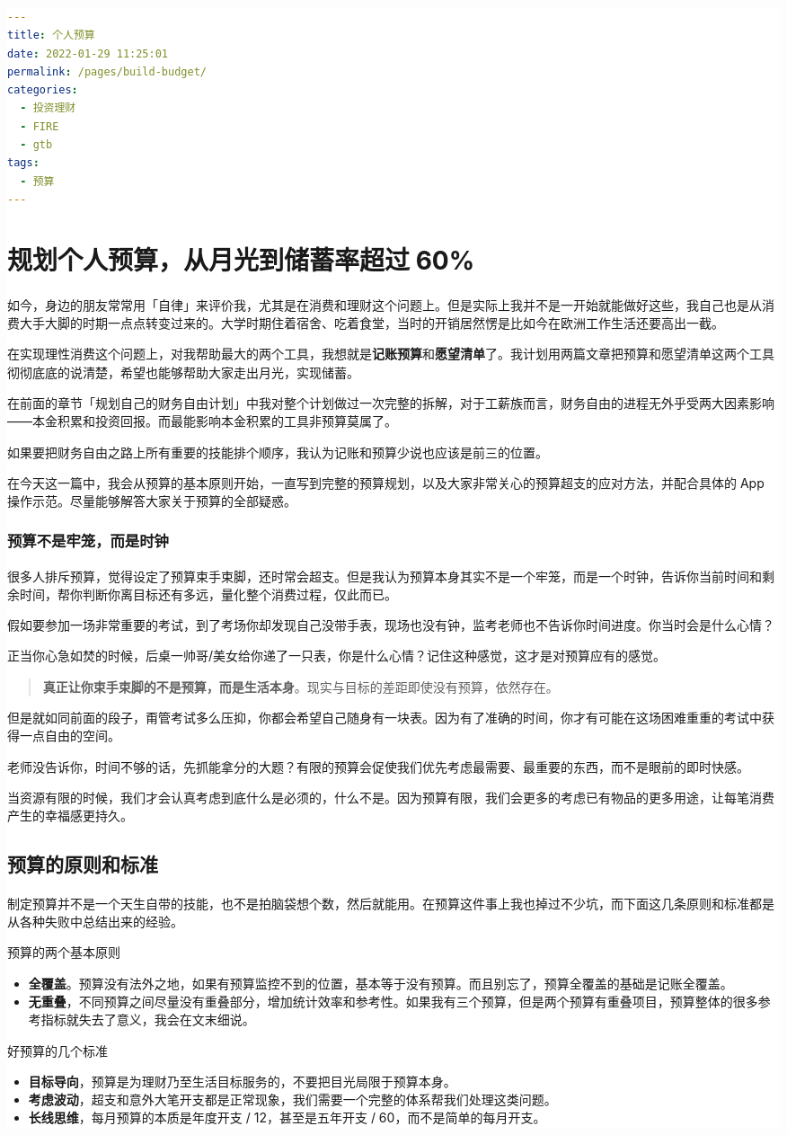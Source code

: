 ```yaml
---
title: 个人预算
date: 2022-01-29 11:25:01
permalink: /pages/build-budget/
categories:
  - 投资理财
  - FIRE
  - gtb
tags:
  - 预算
---
```

# 规划个人预算，从月光到储蓄率超过 60%

如今，身边的朋友常常用「自律」来评价我，尤其是在消费和理财这个问题上。但是实际上我并不是一开始就能做好这些，我自己也是从消费大手大脚的时期一点点转变过来的。大学时期住着宿舍、吃着食堂，当时的开销居然愣是比如今在欧洲工作生活还要高出一截。

在实现理性消费这个问题上，对我帮助最大的两个工具，我想就是**记账预算**和**愿望清单**了。我计划用两篇文章把预算和愿望清单这两个工具彻彻底底的说清楚，希望也能够帮助大家走出月光，实现储蓄。

在前面的章节「规划自己的财务自由计划」中我对整个计划做过一次完整的拆解，对于工薪族而言，财务自由的进程无外乎受两大因素影响——本金积累和投资回报。而最能影响本金积累的工具非预算莫属了。

如果要把财务自由之路上所有重要的技能排个顺序，我认为记账和预算少说也应该是前三的位置。

在今天这一篇中，我会从预算的基本原则开始，一直写到完整的预算规划，以及大家非常关心的预算超支的应对方法，并配合具体的 App 操作示范。尽量能够解答大家关于预算的全部疑惑。

### 预算不是牢笼，而是时钟

很多人排斥预算，觉得设定了预算束手束脚，还时常会超支。但是我认为预算本身其实不是一个牢笼，而是一个时钟，告诉你当前时间和剩余时间，帮你判断你离目标还有多远，量化整个消费过程，仅此而已。

假如要参加一场非常重要的考试，到了考场你却发现自己没带手表，现场也没有钟，监考老师也不告诉你时间进度。你当时会是什么心情？

正当你心急如焚的时候，后桌一帅哥/美女给你递了一只表，你是什么心情？记住这种感觉，这才是对预算应有的感觉。

> **真正让你束手束脚的不是预算，而是生活本身**。现实与目标的差距即使没有预算，依然存在。

但是就如同前面的段子，甭管考试多么压抑，你都会希望自己随身有一块表。因为有了准确的时间，你才有可能在这场困难重重的考试中获得一点自由的空间。

老师没告诉你，时间不够的话，先抓能拿分的大题？有限的预算会促使我们优先考虑最需要、最重要的东西，而不是眼前的即时快感。

当资源有限的时候，我们才会认真考虑到底什么是必须的，什么不是。因为预算有限，我们会更多的考虑已有物品的更多用途，让每笔消费产生的幸福感更持久。

## 预算的原则和标准

制定预算并不是一个天生自带的技能，也不是拍脑袋想个数，然后就能用。在预算这件事上我也掉过不少坑，而下面这几条原则和标准都是从各种失败中总结出来的经验。

预算的两个基本原则

* **全覆盖**。预算没有法外之地，如果有预算监控不到的位置，基本等于没有预算。而且别忘了，预算全覆盖的基础是记账全覆盖。
* **无重叠**，不同预算之间尽量没有重叠部分，增加统计效率和参考性。如果我有三个预算，但是两个预算有重叠项目，预算整体的很多参考指标就失去了意义，我会在文末细说。

好预算的几个标准

* **目标导向**，预算是为理财乃至生活目标服务的，不要把目光局限于预算本身。
* **考虑波动**，超支和意外大笔开支都是正常现象，我们需要一个完整的体系帮我们处理这类问题。
* **长线思维**，每月预算的本质是年度开支 / 12，甚至是五年开支 / 60，而不是简单的每月开支。
